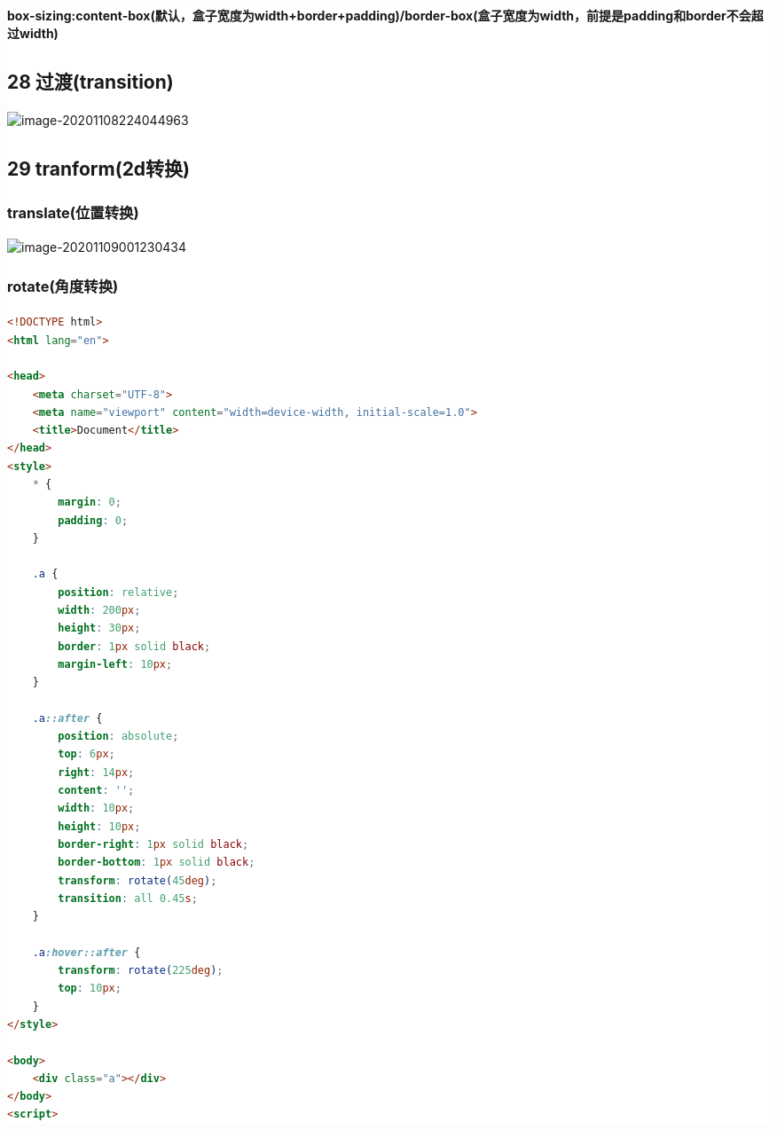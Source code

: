 **box-sizing:content-box(默认，盒子宽度为width+border+padding)/border-box(盒子宽度为width，前提是padding和border不会超过width)**

## 28 过渡(transition)

![image-20201108224044963](D:\images\image-20201108224044963.png)



## 29 tranform(2d转换)

### translate(位置转换)

![image-20201109001230434](D:\images\image-20201109001230434.png)

### rotate(角度转换)

```html
<!DOCTYPE html>
<html lang="en">

<head>
    <meta charset="UTF-8">
    <meta name="viewport" content="width=device-width, initial-scale=1.0">
    <title>Document</title>
</head>
<style>
    * {
        margin: 0;
        padding: 0;
    }

    .a {
        position: relative;
        width: 200px;
        height: 30px;
        border: 1px solid black;
        margin-left: 10px;
    }

    .a::after {
        position: absolute;
        top: 6px;
        right: 14px;
        content: '';
        width: 10px;
        height: 10px;
        border-right: 1px solid black;
        border-bottom: 1px solid black;
        transform: rotate(45deg);
        transition: all 0.45s;
    }

    .a:hover::after {
        transform: rotate(225deg);
        top: 10px;
    }
</style>

<body>
    <div class="a"></div>
</body>
<script>
```